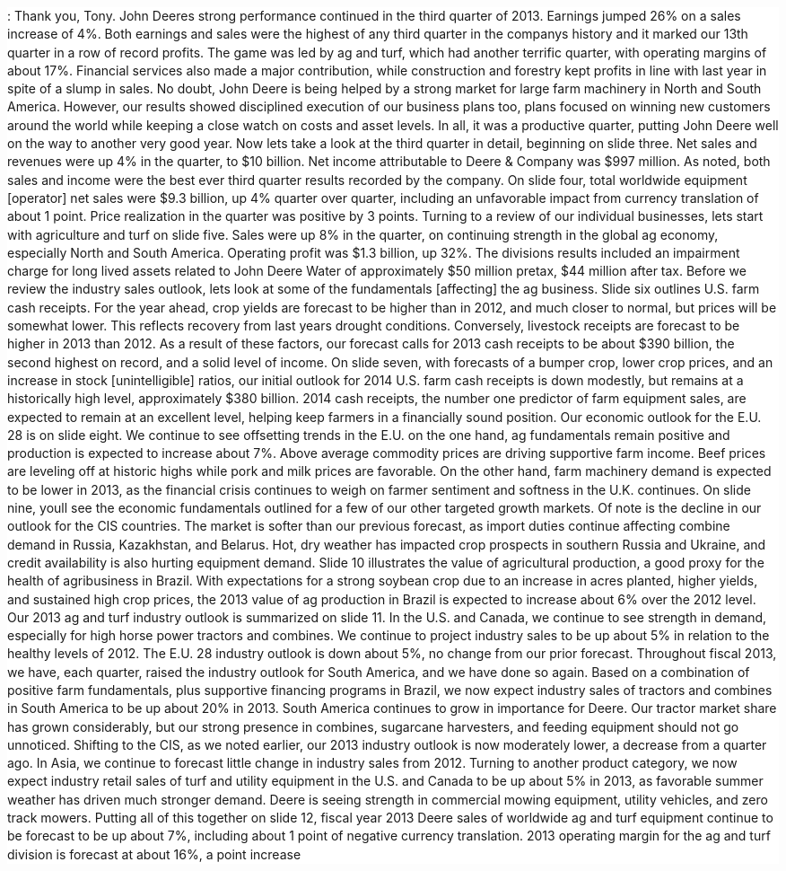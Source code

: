 : Thank you, Tony. John Deeres strong performance continued in the third quarter of 2013. Earnings jumped 26% on a sales increase of 4%. Both earnings and sales were the highest of any third quarter in the companys history and it marked our 13th quarter in a row of record profits. The game was led by ag and turf, which had another terrific quarter, with operating margins of about 17%. Financial services also made a major contribution, while construction and forestry kept profits in line with last year in spite of a slump in sales. No doubt, John Deere is being helped by a strong market for large farm machinery in North and South America. However, our results showed disciplined execution of our business plans too, plans focused on winning new customers around the world while keeping a close watch on costs and asset levels. In all, it was a productive quarter, putting John Deere well on the way to another very good year. Now lets take a look at the third quarter in detail, beginning on slide three. Net sales and revenues were up 4% in the quarter, to $10 billion. Net income attributable to Deere & Company was $997 million. As noted, both sales and income were the best ever third quarter results recorded by the company. On slide four, total worldwide equipment [operator] net sales were $9.3 billion, up 4% quarter over quarter, including an unfavorable impact from currency translation of about 1 point. Price realization in the quarter was positive by 3 points. Turning to a review of our individual businesses, lets start with agriculture and turf on slide five. Sales were up 8% in the quarter, on continuing strength in the global ag economy, especially North and South America. Operating profit was $1.3 billion, up 32%. The divisions results included an impairment charge for long lived assets related to John Deere Water of approximately $50 million pretax, $44 million after tax. Before we review the industry sales outlook, lets look at some of the fundamentals [affecting] the ag business. Slide six outlines U.S. farm cash receipts. For the year ahead, crop yields are forecast to be higher than in 2012, and much closer to normal, but prices will be somewhat lower. This reflects recovery from last years drought conditions. Conversely, livestock receipts are forecast to be higher in 2013 than 2012. As a result of these factors, our forecast calls for 2013 cash receipts to be about $390 billion, the second highest on record, and a solid level of income. On slide seven, with forecasts of a bumper crop, lower crop prices, and an increase in stock [unintelligible] ratios, our initial outlook for 2014 U.S. farm cash receipts is down modestly, but remains at a historically high level, approximately $380 billion. 2014 cash receipts, the number one predictor of farm equipment sales, are expected to remain at an excellent level, helping keep farmers in a financially sound position. Our economic outlook for the E.U. 28 is on slide eight. We continue to see offsetting trends in the E.U. on the one hand, ag fundamentals remain positive and production is expected to increase about 7%. Above average commodity prices are driving supportive farm income. Beef prices are leveling off at historic highs while pork and milk prices are favorable. On the other hand, farm machinery demand is expected to be lower in 2013, as the financial crisis continues to weigh on farmer sentiment and softness in the U.K. continues. On slide nine, youll see the economic fundamentals outlined for a few of our other targeted growth markets. Of note is the decline in our outlook for the CIS countries. The market is softer than our previous forecast, as import duties continue affecting combine demand in Russia, Kazakhstan, and Belarus. Hot, dry weather has impacted crop prospects in southern Russia and Ukraine, and credit availability is also hurting equipment demand. Slide 10 illustrates the value of agricultural production, a good proxy for the health of agribusiness in Brazil. With expectations for a strong soybean crop due to an increase in acres planted, higher yields, and sustained high crop prices, the 2013 value of ag production in Brazil is expected to increase about 6% over the 2012 level. Our 2013 ag and turf industry outlook is summarized on slide 11. In the U.S. and Canada, we continue to see strength in demand, especially for high horse power tractors and combines. We continue to project industry sales to be up about 5% in relation to the healthy levels of 2012. The E.U. 28 industry outlook is down about 5%, no change from our prior forecast. Throughout fiscal 2013, we have, each quarter, raised the industry outlook for South America, and we have done so again. Based on a combination of positive farm fundamentals, plus supportive financing programs in Brazil, we now expect industry sales of tractors and combines in South America to be up about 20% in 2013. South America continues to grow in importance for Deere. Our tractor market share has grown considerably, but our strong presence in combines, sugarcane harvesters, and feeding equipment should not go unnoticed. Shifting to the CIS, as we noted earlier, our 2013 industry outlook is now moderately lower, a decrease from a quarter ago. In Asia, we continue to forecast little change in industry sales from 2012. Turning to another product category, we now expect industry retail sales of turf and utility equipment in the U.S. and Canada to be up about 5% in 2013, as favorable summer weather has driven much stronger demand. Deere is seeing strength in commercial mowing equipment, utility vehicles, and zero track mowers. Putting all of this together on slide 12, fiscal year 2013 Deere sales of worldwide ag and turf equipment continue to be forecast to be up about 7%, including about 1 point of negative currency translation. 2013 operating margin for the ag and turf division is forecast at about 16%, a point increase